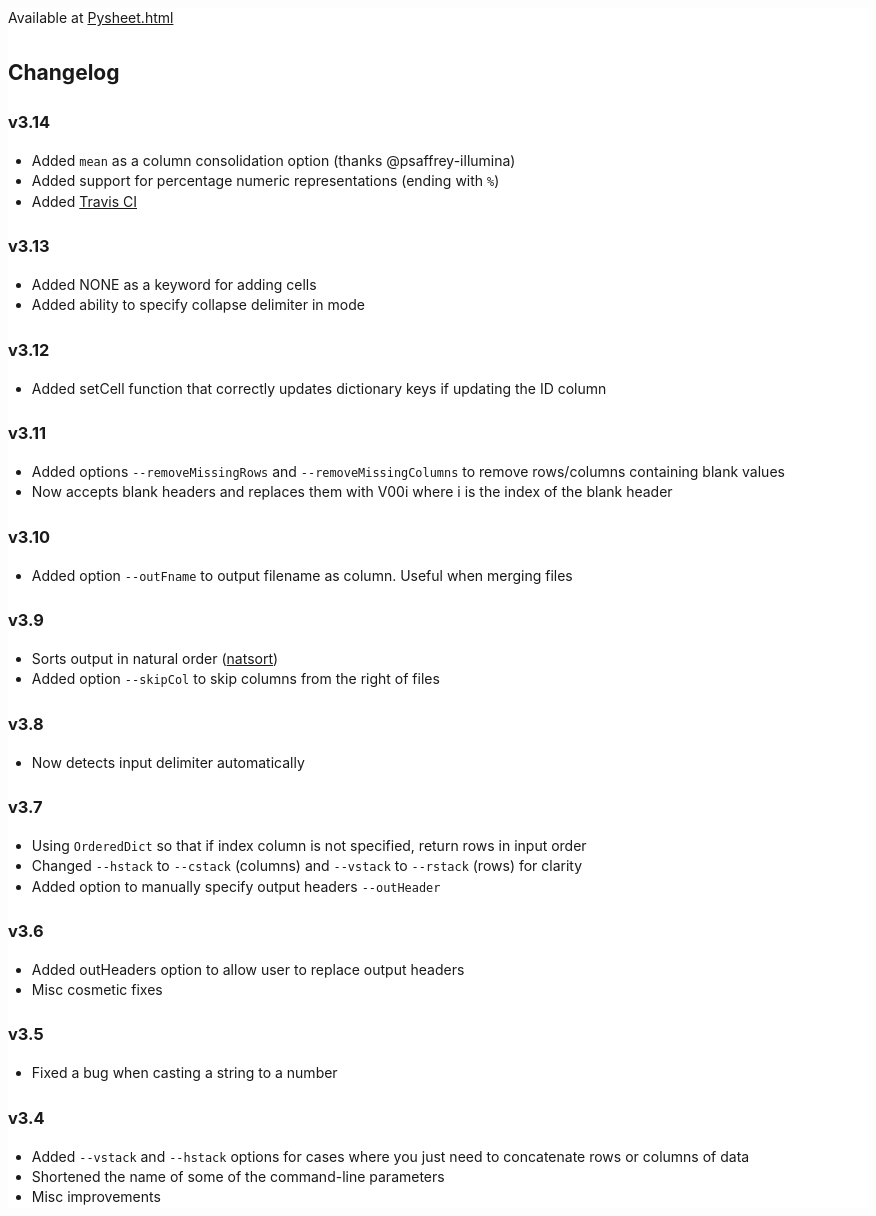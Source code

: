 Available at [Pysheet.html](http://htmlpreview.github.io/?https://github.com/isthisthat/Pysheet/blob/master/Pysheet.html)

## Changelog

### v3.14
* Added `mean` as a column consolidation option (thanks @psaffrey-illumina)
* Added support for percentage numeric representations (ending with `%`)
* Added [Travis CI](https://travis-ci.org/isthisthat/Pysheet)

### v3.13
* Added NONE as a keyword for adding cells
* Added ability to specify collapse delimiter in mode

### v3.12
* Added setCell function that correctly updates dictionary keys if updating the ID column

### v3.11
* Added options `--removeMissingRows` and `--removeMissingColumns` to remove rows/columns containing blank values
* Now accepts blank headers and replaces them with V00i where i is the index of the blank header

### v3.10
* Added option `--outFname` to output filename as column. Useful when merging files

### v3.9
* Sorts output in natural order ([natsort](https://pypi.python.org/pypi/natsort))
* Added option `--skipCol` to skip columns from the right of files

### v3.8
* Now detects input delimiter automatically

### v3.7
* Using `OrderedDict` so that if index column is not specified, return rows in input order
* Changed `--hstack` to `--cstack` (columns) and `--vstack` to `--rstack` (rows) for clarity
* Added option to manually specify output headers `--outHeader`

### v3.6
* Added outHeaders option to allow user to replace output headers
* Misc cosmetic fixes

### v3.5
* Fixed a bug when casting a string to a number

### v3.4
* Added `--vstack` and `--hstack` options for cases where you just need to concatenate rows or columns of data
* Shortened the name of some of the command-line parameters
* Misc improvements
